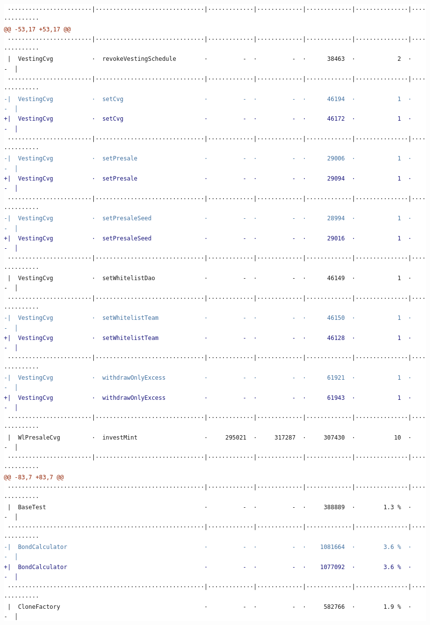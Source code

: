 ```diff
 ························|·······························|·············|·············|·············|···············|··············
@@ -53,17 +53,17 @@
 ························|·······························|·············|·············|·············|···············|··············
 |  VestingCvg           ·  revokeVestingSchedule        ·          -  ·          -  ·      38463  ·            2  ·          -  │
 ························|·······························|·············|·············|·············|···············|··············
-|  VestingCvg           ·  setCvg                       ·          -  ·          -  ·      46194  ·            1  ·          -  │
+|  VestingCvg           ·  setCvg                       ·          -  ·          -  ·      46172  ·            1  ·          -  │
 ························|·······························|·············|·············|·············|···············|··············
-|  VestingCvg           ·  setPresale                   ·          -  ·          -  ·      29006  ·            1  ·          -  │
+|  VestingCvg           ·  setPresale                   ·          -  ·          -  ·      29094  ·            1  ·          -  │
 ························|·······························|·············|·············|·············|···············|··············
-|  VestingCvg           ·  setPresaleSeed               ·          -  ·          -  ·      28994  ·            1  ·          -  │
+|  VestingCvg           ·  setPresaleSeed               ·          -  ·          -  ·      29016  ·            1  ·          -  │
 ························|·······························|·············|·············|·············|···············|··············
 |  VestingCvg           ·  setWhitelistDao              ·          -  ·          -  ·      46149  ·            1  ·          -  │
 ························|·······························|·············|·············|·············|···············|··············
-|  VestingCvg           ·  setWhitelistTeam             ·          -  ·          -  ·      46150  ·            1  ·          -  │
+|  VestingCvg           ·  setWhitelistTeam             ·          -  ·          -  ·      46128  ·            1  ·          -  │
 ························|·······························|·············|·············|·············|···············|··············
-|  VestingCvg           ·  withdrawOnlyExcess           ·          -  ·          -  ·      61921  ·            1  ·          -  │
+|  VestingCvg           ·  withdrawOnlyExcess           ·          -  ·          -  ·      61943  ·            1  ·          -  │
 ························|·······························|·············|·············|·············|···············|··············
 |  WlPresaleCvg         ·  investMint                   ·     295021  ·     317287  ·     307430  ·           10  ·          -  │
 ························|·······························|·············|·············|·············|···············|··············
@@ -83,7 +83,7 @@
 ························································|·············|·············|·············|···············|··············
 |  BaseTest                                             ·          -  ·          -  ·     388889  ·        1.3 %  ·          -  │
 ························································|·············|·············|·············|···············|··············
-|  BondCalculator                                       ·          -  ·          -  ·    1081664  ·        3.6 %  ·          -  │
+|  BondCalculator                                       ·          -  ·          -  ·    1077092  ·        3.6 %  ·          -  │
 ························································|·············|·············|·············|···············|··············
 |  CloneFactory                                         ·          -  ·          -  ·     582766  ·        1.9 %  ·          -  │
```